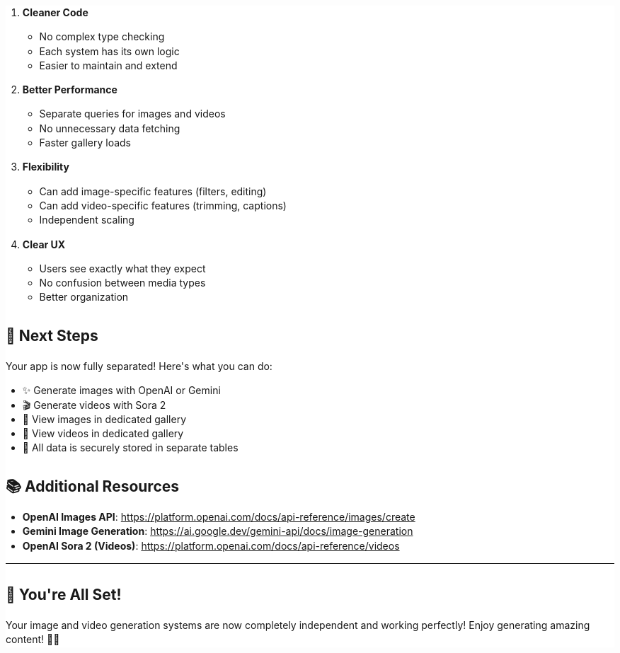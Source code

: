 1. **Cleaner Code**
   - No complex type checking
   - Each system has its own logic
   - Easier to maintain and extend

2. **Better Performance**
   - Separate queries for images and videos
   - No unnecessary data fetching
   - Faster gallery loads

3. **Flexibility**
   - Can add image-specific features (filters, editing)
   - Can add video-specific features (trimming, captions)
   - Independent scaling

4. **Clear UX**
   - Users see exactly what they expect
   - No confusion between media types
   - Better organization

## 🎯 Next Steps

Your app is now fully separated! Here's what you can do:

- ✨ Generate images with OpenAI or Gemini
- 🎬 Generate videos with Sora 2
- 📸 View images in dedicated gallery
- 🎥 View videos in dedicated gallery
- 💾 All data is securely stored in separate tables

## 📚 Additional Resources

- **OpenAI Images API**: https://platform.openai.com/docs/api-reference/images/create
- **Gemini Image Generation**: https://ai.google.dev/gemini-api/docs/image-generation
- **OpenAI Sora 2 (Videos)**: https://platform.openai.com/docs/api-reference/videos

---

## 🎉 You're All Set!

Your image and video generation systems are now completely independent and working perfectly! Enjoy generating amazing content! 🚀✨

